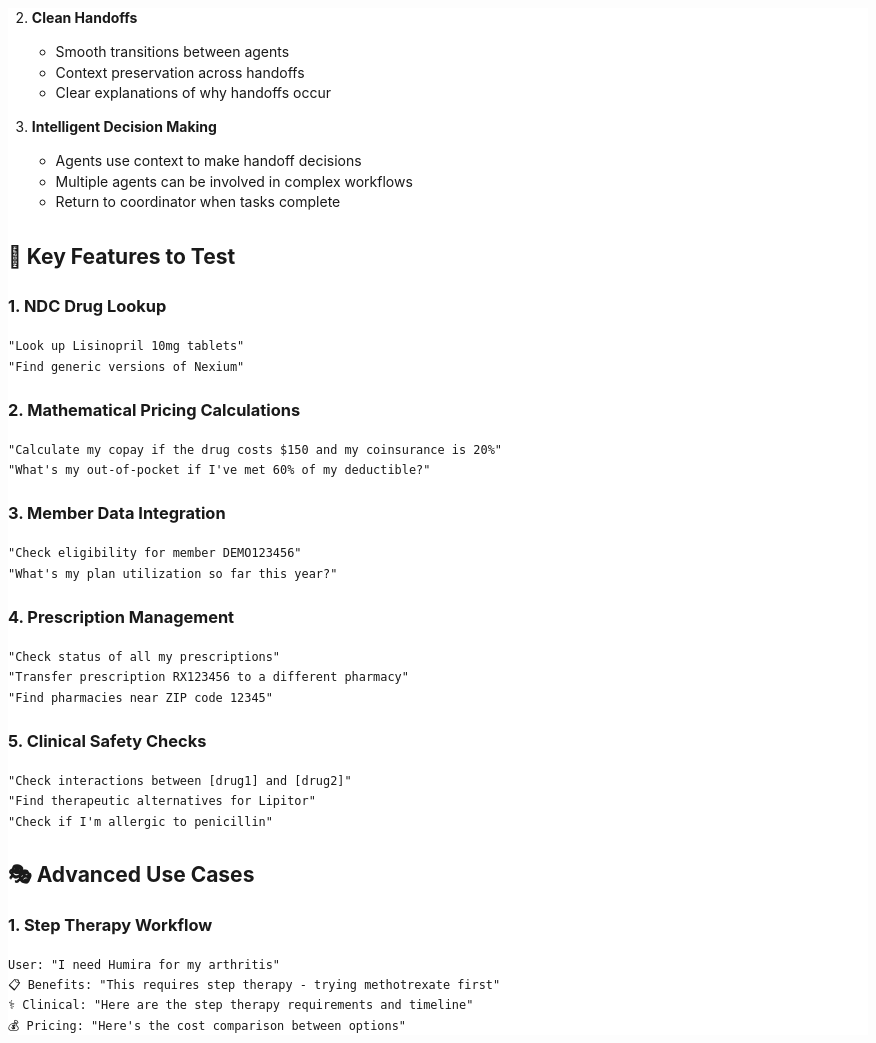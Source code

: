 2. **Clean Handoffs**
   - Smooth transitions between agents
   - Context preservation across handoffs
   - Clear explanations of why handoffs occur

3. **Intelligent Decision Making**
   - Agents use context to make handoff decisions
   - Multiple agents can be involved in complex workflows
   - Return to coordinator when tasks complete

## 🔧 Key Features to Test

### **1. NDC Drug Lookup**
```
"Look up Lisinopril 10mg tablets"
"Find generic versions of Nexium"
```

### **2. Mathematical Pricing Calculations**
```
"Calculate my copay if the drug costs $150 and my coinsurance is 20%"
"What's my out-of-pocket if I've met 60% of my deductible?"
```

### **3. Member Data Integration**
```
"Check eligibility for member DEMO123456"
"What's my plan utilization so far this year?"
```

### **4. Prescription Management**
```
"Check status of all my prescriptions"
"Transfer prescription RX123456 to a different pharmacy"
"Find pharmacies near ZIP code 12345"
```

### **5. Clinical Safety Checks**
```
"Check interactions between [drug1] and [drug2]"
"Find therapeutic alternatives for Lipitor"
"Check if I'm allergic to penicillin"
```

## 🎭 Advanced Use Cases

### **1. Step Therapy Workflow**
```
User: "I need Humira for my arthritis"
📋 Benefits: "This requires step therapy - trying methotrexate first"
⚕️ Clinical: "Here are the step therapy requirements and timeline"
💰 Pricing: "Here's the cost comparison between options"
```
